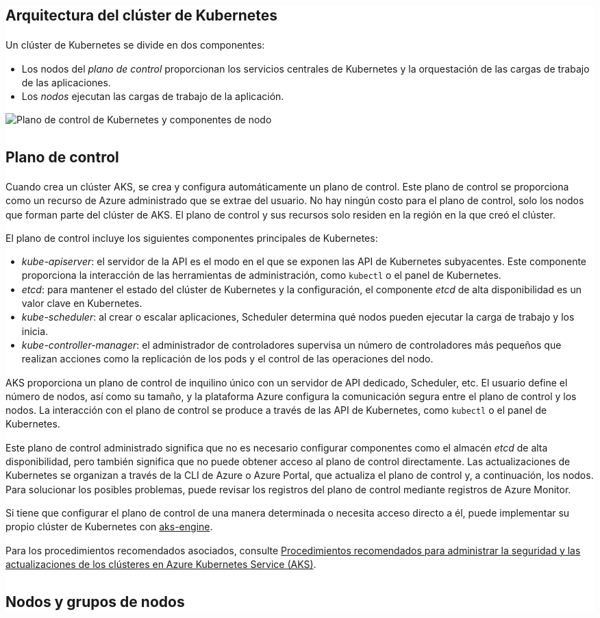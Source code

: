 ## <a name="kubernetes-cluster-architecture"></a>Arquitectura del clúster de Kubernetes

Un clúster de Kubernetes se divide en dos componentes:

- Los nodos del *plano de control* proporcionan los servicios centrales de Kubernetes y la orquestación de las cargas de trabajo de las aplicaciones.
- Los *nodos* ejecutan las cargas de trabajo de la aplicación.

![Plano de control de Kubernetes y componentes de nodo](media/concepts-clusters-workloads/control-plane-and-nodes.png)

## <a name="control-plane"></a>Plano de control

Cuando crea un clúster AKS, se crea y configura automáticamente un plano de control. Este plano de control se proporciona como un recurso de Azure administrado que se extrae del usuario. No hay ningún costo para el plano de control, solo los nodos que forman parte del clúster de AKS. El plano de control y sus recursos solo residen en la región en la que creó el clúster.

El plano de control incluye los siguientes componentes principales de Kubernetes:

- *kube-apiserver*: el servidor de la API es el modo en el que se exponen las API de Kubernetes subyacentes. Este componente proporciona la interacción de las herramientas de administración, como `kubectl` o el panel de Kubernetes.
- *etcd*: para mantener el estado del clúster de Kubernetes y la configuración, el componente *etcd* de alta disponibilidad es un valor clave en Kubernetes.
- *kube-scheduler*: al crear o escalar aplicaciones, Scheduler determina qué nodos pueden ejecutar la carga de trabajo y los inicia.
- *kube-controller-manager*: el administrador de controladores supervisa un número de controladores más pequeños que realizan acciones como la replicación de los pods y el control de las operaciones del nodo.

AKS proporciona un plano de control de inquilino único con un servidor de API dedicado, Scheduler, etc. El usuario define el número de nodos, así como su tamaño, y la plataforma Azure configura la comunicación segura entre el plano de control y los nodos. La interacción con el plano de control se produce a través de las API de Kubernetes, como `kubectl` o el panel de Kubernetes.

Este plano de control administrado significa que no es necesario configurar componentes como el almacén *etcd* de alta disponibilidad, pero también significa que no puede obtener acceso al plano de control directamente. Las actualizaciones de Kubernetes se organizan a través de la CLI de Azure o Azure Portal, que actualiza el plano de control y, a continuación, los nodos. Para solucionar los posibles problemas, puede revisar los registros del plano de control mediante registros de Azure Monitor.

Si tiene que configurar el plano de control de una manera determinada o necesita acceso directo a él, puede implementar su propio clúster de Kubernetes con [aks-engine][aks-engine].

Para los procedimientos recomendados asociados, consulte [Procedimientos recomendados para administrar la seguridad y las actualizaciones de los clústeres en Azure Kubernetes Service (AKS)][operator-best-practices-cluster-security].

## <a name="nodes-and-node-pools"></a>Nodos y grupos de nodos


[aks-engine]: https://github.com/Azure/aks-engine
[kubernetes-pods]: https://kubernetes.io/docs/concepts/workloads/pods/pod-overview/
[kubernetes-pod-lifecycle]: https://kubernetes.io/docs/concepts/workloads/pods/pod-lifecycle/
[kubernetes-deployments]: https://kubernetes.io/docs/concepts/workloads/controllers/deployment/
[kubernetes-statefulsets]: https://kubernetes.io/docs/concepts/workloads/controllers/statefulset/
[kubernetes-daemonset]: https://kubernetes.io/docs/concepts/workloads/controllers/daemonset/
[kubernetes-namespaces]: https://kubernetes.io/docs/concepts/overview/working-with-objects/namespaces/
[helm]: https://helm.sh/
[azure-cloud-shell]: https://shell.azure.com
[aks-concepts-identity]: concepts-identity.md
[aks-concepts-security]: concepts-security.md
[aks-concepts-scale]: concepts-scale.md
[aks-concepts-storage]: concepts-storage.md
[aks-concepts-network]: concepts-network.md
[acr-helm]: ../container-registry/container-registry-helm-repos.md
[aks-helm]: kubernetes-helm.md
[operator-best-practices-cluster-security]: operator-best-practices-cluster-security.md
[operator-best-practices-scheduler]: operator-best-practices-scheduler.md
[use-multiple-node-pools]: use-multiple-node-pools.md
[operator-best-practices-advanced-scheduler]: operator-best-practices-advanced-scheduler.md